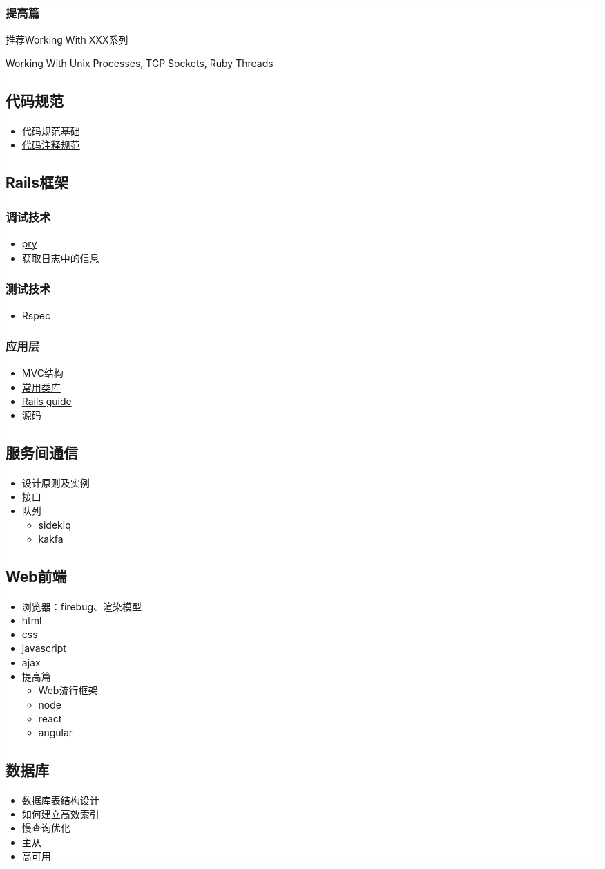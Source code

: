 ### 提高篇
推荐Working With XXX系列

[Working With Unix Processes, TCP Sockets, Ruby Threads](https://www.jstorimer.com/pages/books)

代码规范
--------
* [代码规范基础](https://github.com/JuanitoFatas/ruby-style-guide/blob/master/README-zhCN.md)
* [代码注释规范](/comments.html)

Rails框架
--------
### 调试技术
* [pry](https://github.com/pry/pry)
* 获取日志中的信息

### 测试技术
- Rspec

### 应用层
- MVC结构
- [常用类库](http://api.rubyonrails.org/)
- [Rails guide](http://guides.rubyonrails.org/)
- [源码](https://github.com/rails/rails)

服务间通信
----------
- 设计原则及实例
- 接口
- 队列
  + sidekiq
  + kakfa

Web前端
------
* 浏览器：firebug、渲染模型
* html
* css
* javascript
* ajax
* 提高篇
  - Web流行框架
  - node
  - react
  - angular

数据库
------
- 数据库表结构设计
- 如何建立高效索引
- 慢查询优化
- 主从
- 高可用
